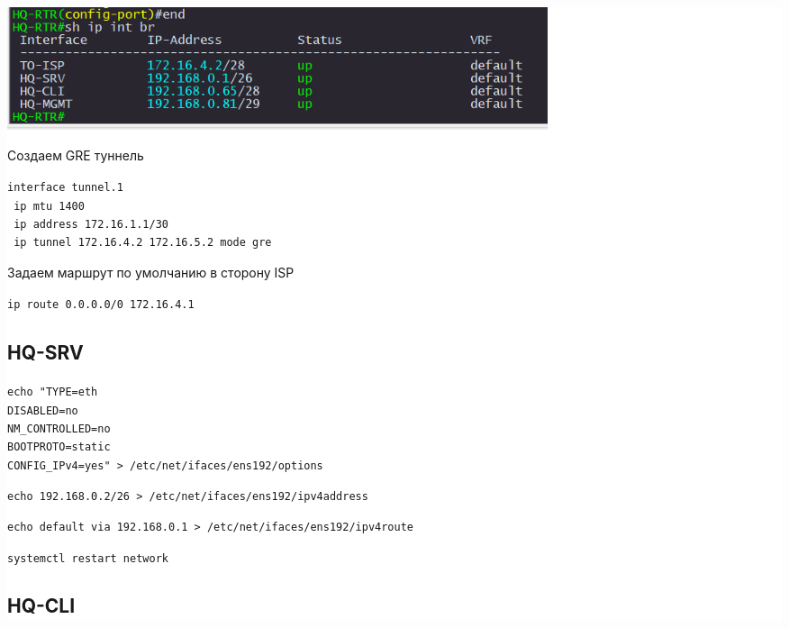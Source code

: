 <img src="02.png" width='600'>

Создаем GRE туннель

```
interface tunnel.1
 ip mtu 1400
 ip address 172.16.1.1/30
 ip tunnel 172.16.4.2 172.16.5.2 mode gre
```

Задаем маршрут по умолчанию в сторону ISP

```
ip route 0.0.0.0/0 172.16.4.1
```

## HQ-SRV

```
echo "TYPE=eth
DISABLED=no
NM_CONTROLLED=no
BOOTPROTO=static
CONFIG_IPv4=yes" > /etc/net/ifaces/ens192/options
```

```
echo 192.168.0.2/26 > /etc/net/ifaces/ens192/ipv4address
```

```
echo default via 192.168.0.1 > /etc/net/ifaces/ens192/ipv4route
```

```
systemctl restart network
```

## HQ-CLI
